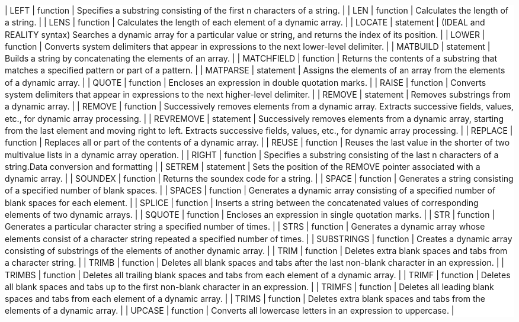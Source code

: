 | LEFT | function | Specifies a substring consisting of the first n characters of a string. |
| LEN | function | Calculates the length of a string. |
| LENS | function | Calculates the length of each element of a dynamic array. |
| LOCATE | statement |  (IDEAL and REALITY syntax) Searches a dynamic array for a particular value or string, and returns the index of its position. |
| LOWER | function | Converts system delimiters that appear in expressions to the next lower-level delimiter. |
| MATBUILD | statement | Builds a string by concatenating the elements of an array. |
| MATCHFIELD | function | Returns the contents of a substring that matches a specified pattern or part of a pattern. |
| MATPARSE | statement | Assigns the elements of an array from the elements of a dynamic array. |
| QUOTE | function | Encloses an expression in double quotation marks. |
| RAISE | function | Converts system delimiters that appear in expressions to the next higher-level delimiter. |
| REMOVE | statement | Removes substrings from a dynamic array. |
| REMOVE | function | Successively removes elements from a dynamic array. Extracts successive fields, values, etc., for dynamic array processing. |
| REVREMOVE | statement | Successively removes elements from a dynamic array, starting from the last element and moving right to left. Extracts successive fields, values, etc., for dynamic array processing. |
| REPLACE | function | Replaces all or part of the contents of a dynamic array. |
| REUSE | function | Reuses the last value in the shorter of two multivalue lists in a dynamic array operation. |
| RIGHT | function | Specifies a substring consisting of the last n characters of a string.Data conversion and formatting |
| SETREM | statement | Sets the position of the REMOVE pointer associated with a dynamic array. |
| SOUNDEX | function | Returns the soundex code for a string. |
| SPACE | function | Generates a string consisting of a specified number of blank spaces. |
| SPACES | function | Generates a dynamic array consisting of a specified number of blank spaces for each element. |
| SPLICE | function | Inserts a string between the concatenated values of corresponding elements of two dynamic arrays. |
| SQUOTE | function | Encloses an expression in single quotation marks. |
| STR | function | Generates a particular character string a specified number of times. |
| STRS | function | Generates a dynamic array whose elements consist of a character string repeated a specified number of times. |
| SUBSTRINGS | function | Creates a dynamic array consisting of substrings of the elements of another dynamic array. |
| TRIM | function | Deletes extra blank spaces and tabs from a character string. |
| TRIMB | function | Deletes all blank spaces and tabs after the last non-blank character in an expression. |
| TRIMBS | function | Deletes all trailing blank spaces and tabs from each element of a dynamic array. |
| TRIMF | function | Deletes all blank spaces and tabs up to the first non-blank character in an expression. |
| TRIMFS | function | Deletes all leading blank spaces and tabs from each element of a dynamic array. |
| TRIMS | function | Deletes extra blank spaces and tabs from the elements of a dynamic array. |
| UPCASE | function | Converts all lowercase letters in an expression to uppercase. |

